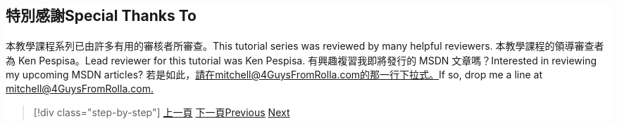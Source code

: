 ## <a name="special-thanks-to"></a><span data-ttu-id="8a6df-198">特別感謝</span><span class="sxs-lookup"><span data-stu-id="8a6df-198">Special Thanks To</span></span>

<span data-ttu-id="8a6df-199">本教學課程系列已由許多有用的審核者所審查。</span><span class="sxs-lookup"><span data-stu-id="8a6df-199">This tutorial series was reviewed by many helpful reviewers.</span></span> <span data-ttu-id="8a6df-200">本教學課程的領導審查者為 Ken Pespisa。</span><span class="sxs-lookup"><span data-stu-id="8a6df-200">Lead reviewer for this tutorial was Ken Pespisa.</span></span> <span data-ttu-id="8a6df-201">有興趣複習我即將發行的 MSDN 文章嗎？</span><span class="sxs-lookup"><span data-stu-id="8a6df-201">Interested in reviewing my upcoming MSDN articles?</span></span> <span data-ttu-id="8a6df-202">若是如此，請在mitchell@4GuysFromRolla.com的那一行下拉式[。](mailto:mitchell@4GuysFromRolla.com)</span><span class="sxs-lookup"><span data-stu-id="8a6df-202">If so, drop me a line at [mitchell@4GuysFromRolla.com.](mailto:mitchell@4GuysFromRolla.com)</span></span>

> [!div class="step-by-step"]
> <span data-ttu-id="8a6df-203">[上一頁](performing-batch-updates-vb.md)
> [下一頁](adding-validation-controls-to-the-datalist-s-editing-interface-vb.md)</span><span class="sxs-lookup"><span data-stu-id="8a6df-203">[Previous](performing-batch-updates-vb.md)
[Next](adding-validation-controls-to-the-datalist-s-editing-interface-vb.md)</span></span>
